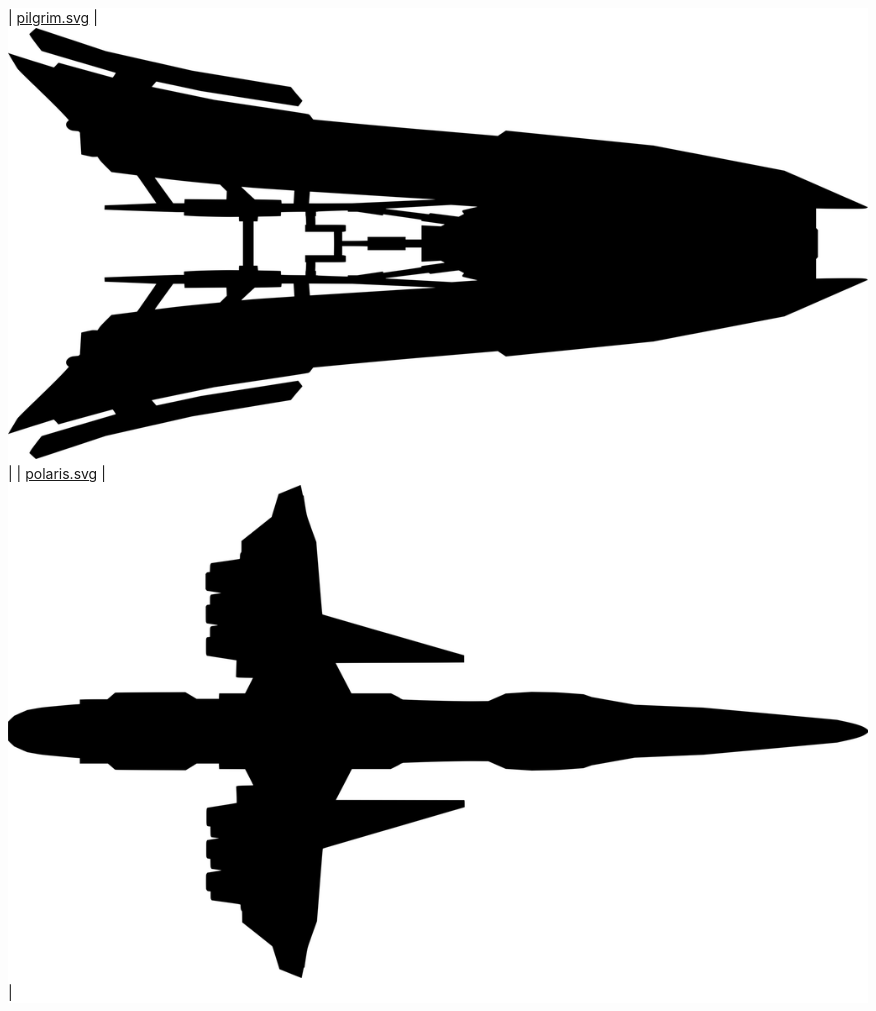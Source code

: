 | [pilgrim.svg](./pilgrim.svg) | ![](./pilgrim.svg) |
| [polaris.svg](./polaris.svg) | ![](./polaris.svg) |